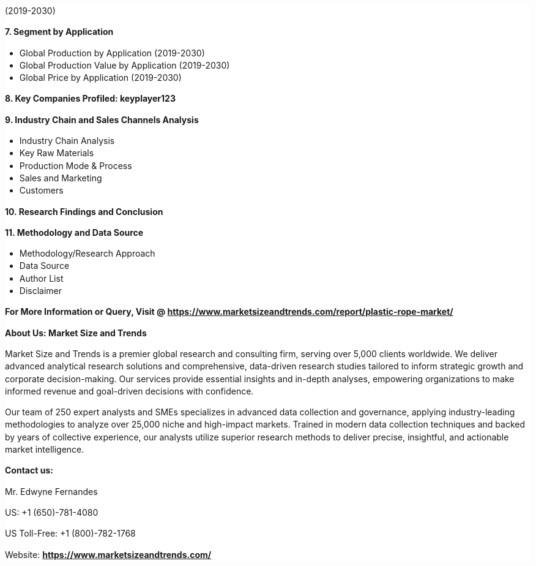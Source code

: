(2019-2030)</li></ul><p><strong>7. Segment by Application</strong></p><ul><li>Global Production by Application (2019-2030)</li><li>Global Production Value by Application (2019-2030)</li><li>Global Price by Application (2019-2030)</li></ul><p><strong>8. Key Companies Profiled: keyplayer123</strong></p><p><strong>9. Industry Chain and Sales Channels Analysis</strong></p><ul><li>Industry Chain Analysis</li><li>Key Raw Materials</li><li>Production Mode &amp; Process</li><li>Sales and Marketing</li><li>Customers</li></ul><p><strong>10. Research Findings and Conclusion</strong></p><p><strong>11. Methodology and Data Source</strong></p><ul><li>Methodology/Research Approach</li><li>Data Source</li><li>Author List</li><li>Disclaimer</li></ul></p><p><strong>For More Information or Query, Visit @ <a href="https://www.marketsizeandtrends.com/report/plastic-rope-market/">https://www.marketsizeandtrends.com/report/plastic-rope-market/</a></strong></p><p><strong>About Us: Market Size and Trends</strong></p><p>Market Size and Trends is a premier global research and consulting firm, serving over 5,000 clients worldwide. We deliver advanced analytical research solutions and comprehensive, data-driven research studies tailored to inform strategic growth and corporate decision-making. Our services provide essential insights and in-depth analyses, empowering organizations to make informed revenue and goal-driven decisions with confidence.</p><p>Our team of 250 expert analysts and SMEs specializes in advanced data collection and governance, applying industry-leading methodologies to analyze over 25,000 niche and high-impact markets. Trained in modern data collection techniques and backed by years of collective experience, our analysts utilize superior research methods to deliver precise, insightful, and actionable market intelligence.</p><p><strong>Contact us:</strong></p><p>Mr. Edwyne Fernandes</p><p>US: +1 (650)-781-4080</p><p>US Toll-Free: +1 (800)-782-1768</p><p>Website: <strong><a href="https://www.marketsizeandtrends.com/">https://www.marketsizeandtrends.com/</a></strong></p>
